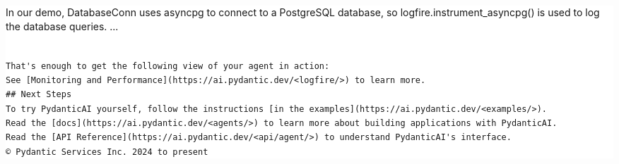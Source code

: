 In our demo, DatabaseConn uses asyncpg[](https://ai.pydantic.dev/<>) to connect to a PostgreSQL database, so logfire.instrument_asyncpg()[](https://ai.pydantic.dev/<https:/magicstack.github.io/asyncpg/current/>) is used to log the database queries.
[](https://ai.pydantic.dev/<#__code_2_annotation_2>)
...

```

That's enough to get the following view of your agent in action:
See [Monitoring and Performance](https://ai.pydantic.dev/<logfire/>) to learn more.
## Next Steps
To try PydanticAI yourself, follow the instructions [in the examples](https://ai.pydantic.dev/<examples/>).
Read the [docs](https://ai.pydantic.dev/<agents/>) to learn more about building applications with PydanticAI.
Read the [API Reference](https://ai.pydantic.dev/<api/agent/>) to understand PydanticAI's interface.
© Pydantic Services Inc. 2024 to present 
